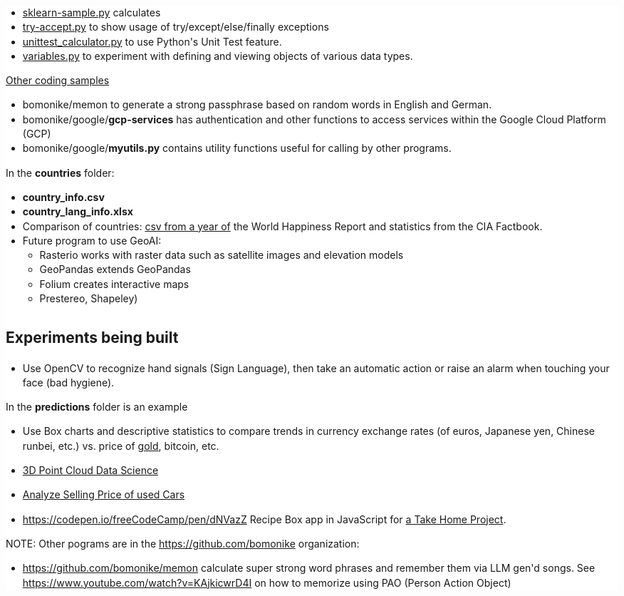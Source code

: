 * <a href="sklearn-sample.py">sklearn-sample.py</a> calculates
* <a href="try-accept.py">try-accept.py</a> to show usage of try/except/else/finally exceptions
* <a href="unittest_calculator.py">unittest_calculator.py</a> to use Python's Unit Test feature.
* <a href="variables.py">variables.py</a> to experiment with defining and viewing objects of various data types.

<a href="#OtherPrograms">Other coding samples</a> 

* bomonike/memon to generate a strong passphrase based on random words in English and German.
* bomonike/google/<strong>gcp-services</strong> has authentication and other functions to access services within the Google Cloud Platform (GCP)
* bomonike/google/<strong>myutils.py</strong> contains utility functions useful for calling by other programs.

In the <strong>countries</strong> folder:

* <strong>country_info.csv</strong>
* <strong>country_lang_info.xlsx</strong>
* Comparison of countries: <a target="_blank" href="https://media.geeksforgeeks.org/wp-content/uploads/20240926123327/WHR2023.csv">csv from a year of</a> the World Happiness Report and statistics from the CIA Factbook</a>.
* Future program to use GeoAI: 
   * Rasterio works with raster data such as satellite images and elevation models
   * GeoPandas extends GeoPandas
   * Folium creates interactive maps
   * Prestereo, Shapeley)

<a name="Experiments"></a>

## Experiments being built

* Use OpenCV to recognize hand signals (Sign Language), then take an automatic action or raise an alarm when touching your face (bad hygiene).

In the <strong>predictions</strong> folder is an example

* Use Box charts and descriptive statistics to compare trends in currency exchange rates (of euros, Japanese yen, Chinese runbei, etc.) vs. price of <a target="_blank" href="https://www.geeksforgeeks.org/machine-learning/gold-price-prediction-using-machine-learning/">gold</a>, bitcoin, etc.


* <a target="_blank" href="https://learning.oreilly.com/library/view/3d-data-science/9781098161323/">3D Point Cloud Data Science</a>


* <a target="_blank" href="https://www.geeksforgeeks.org/python/analyzing-selling-price-of-used-cars-using-python/">Analyze Selling Price of used Cars</a>

* https://codepen.io/freeCodeCamp/pen/dNVazZ Recipe Box app in JavaScript for
<a target="_blank" href="https://www.freecodecamp.org/learn/coding-interview-prep/take-home-projects/build-a-recipe-box">a Take Home Project</a>.

NOTE: Other pograms are in the https://github.com/bomonike organization:
* https://github.com/bomonike/memon calculate super strong word phrases and remember them via LLM gen'd songs. See https://www.youtube.com/watch?v=KAjkicwrD4I
on how to memorize using PAO (Person Action Object)
